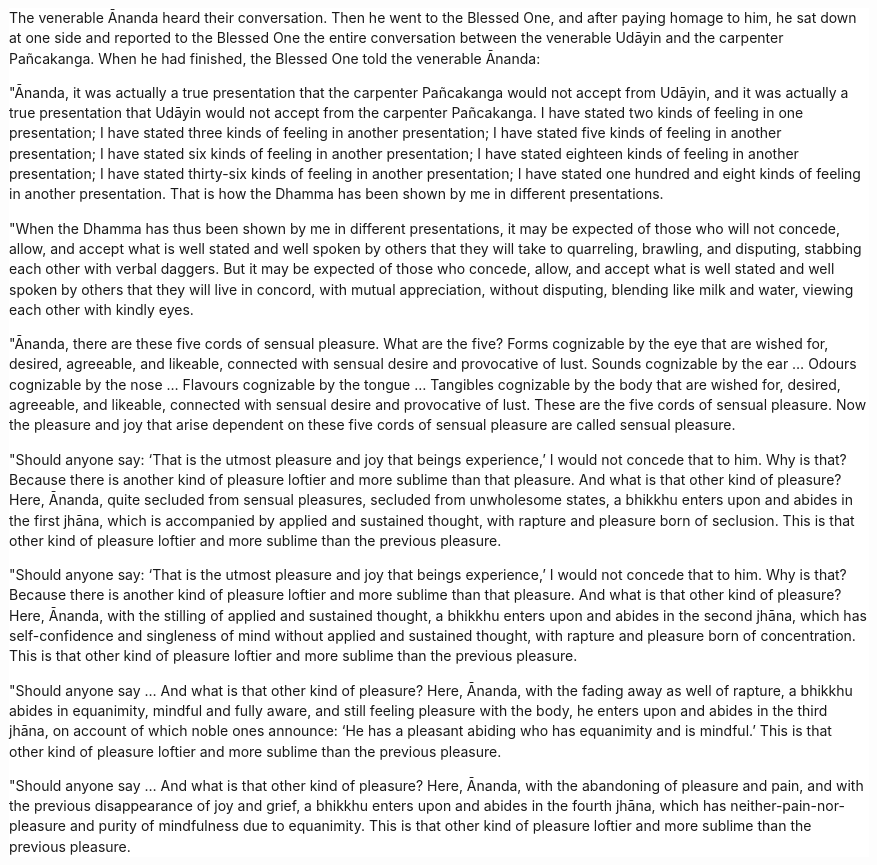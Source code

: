 The venerable Ānanda heard their conversation. Then he went to the Blessed One, and after paying homage to him, he sat down at one side and reported to the Blessed One the entire conversation between the venerable Udāyin and the carpenter Pañcakanga. When he had finished, the Blessed One told the venerable Ānanda:

"Ānanda, it was actually a true presentation that the carpenter Pañcakanga would not accept from Udāyin, and it was actually a true presentation that Udāyin would not accept from the carpenter Pañcakanga. I have stated two kinds of feeling in one presentation; I have stated three kinds of feeling in another presentation; I have stated five kinds of feeling in another presentation; I have stated six kinds of feeling in another presentation; I have stated eighteen kinds of feeling in another presentation; I have stated thirty-six kinds of feeling in another presentation; I have stated one hundred and eight kinds of feeling in another presentation. That is how the Dhamma has been shown by me in different presentations.

"When the Dhamma has thus been shown by me in different presentations, it may be expected of those who will not concede, allow, and accept what is well stated and well spoken by others that they will take to quarreling, brawling, and disputing, stabbing each other with verbal daggers. But it may be expected of those who concede, allow, and accept what is well stated and well spoken by others that they will live in concord, with mutual appreciation, without disputing, blending like milk and water, viewing each other with kindly eyes.

"Ānanda, there are these five cords of sensual pleasure. What are the five? Forms cognizable by the eye that are wished for, desired, agreeable, and likeable, connected with sensual desire and provocative of lust. Sounds cognizable by the ear … Odours cognizable by the nose … Flavours cognizable by the tongue … Tangibles cognizable by the body that are wished for, desired, agreeable, and likeable, connected with sensual desire and provocative of lust. These are the five cords of sensual pleasure. Now the pleasure and joy that arise dependent on these five cords of sensual pleasure are called sensual pleasure.

"Should anyone say: ‘That is the utmost pleasure and joy that beings experience,’ I would not concede that to him. Why is that? Because there is another kind of pleasure loftier and more sublime than that pleasure. And what is that other kind of pleasure? Here, Ānanda, quite secluded from sensual pleasures, secluded from unwholesome states, a bhikkhu enters upon and abides in the first jhāna, which is accompanied by applied and sustained thought, with rapture and pleasure born of seclusion. This is that other kind of pleasure loftier and more sublime than the previous pleasure.

"Should anyone say: ‘That is the utmost pleasure and joy that beings experience,’ I would not concede that to him. Why is that? Because there is another kind of pleasure loftier and more sublime than that pleasure. And what is that other kind of pleasure? Here, Ānanda, with the stilling of applied and sustained thought, a bhikkhu enters upon and abides in the second jhāna, which has self-confidence and singleness of mind without applied and sustained thought, with rapture and pleasure born of concentration. This is that other kind of pleasure loftier and more sublime than the previous pleasure.

"Should anyone say … And what is that other kind of pleasure? Here, Ānanda, with the fading away as well of rapture, a bhikkhu abides in equanimity, mindful and fully aware, and still feeling pleasure with the body, he enters upon and abides in the third jhāna, on account of which noble ones announce: ‘He has a pleasant abiding who has equanimity and is mindful.’ This is that other kind of pleasure loftier and more sublime than the previous pleasure.

"Should anyone say … And what is that other kind of pleasure? Here, Ānanda, with the abandoning of pleasure and pain, and with the previous disappearance of joy and grief, a bhikkhu enters upon and abides in the fourth jhāna, which has neither-pain-nor-pleasure and purity of mindfulness due to equanimity. This is that other kind of pleasure loftier and more sublime than the previous pleasure.
